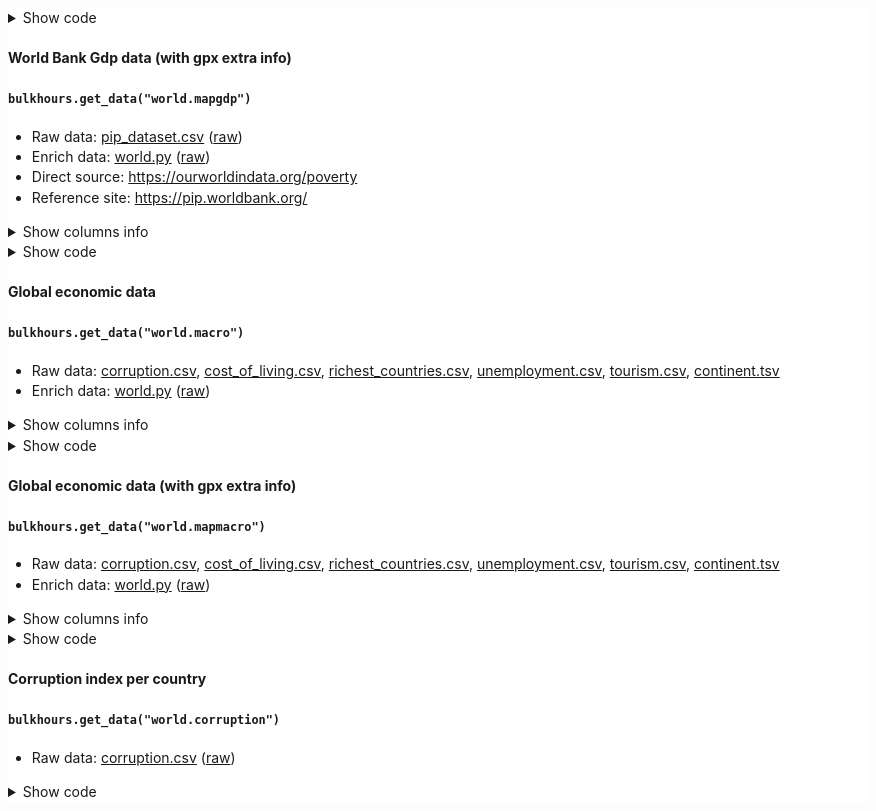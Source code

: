 
<details><summary>Show code</summary></details>

#### World Bank Gdp data (with gpx extra info)
#### `bulkhours.get_data("world.mapgdp")`
- Raw data: [pip_dataset.csv](https://nyc3.digitaloceanspaces.com/owid-public/data/poverty/pip_dataset.csv)  ([raw](https://nyc3.digitaloceanspaces.com/owid-public/data/poverty/pip_dataset.csv))
- Enrich data: [world.py](https://github.com/guydegnol/bulkhours/main/bulkhours/data/world.py)  ([raw](https://raw.githubusercontent.com/guydegnol/bulkhours/main/bulkhours/data/world.py))
- Direct source: https://ourworldindata.org/poverty
- Reference site: https://pip.worldbank.org/

<details><summary>Show columns info</summary></details>


<details><summary>Show code</summary></details>

#### Global economic data
#### `bulkhours.get_data("world.macro")`
- Raw data: [corruption.csv](https://github.com/guydegnol/bulkhours/blob/main/data/corruption.csv), [cost_of_living.csv](https://github.com/guydegnol/bulkhours/blob/main/data/cost_of_living.csv), [richest_countries.csv](https://github.com/guydegnol/bulkhours/blob/main/data/richest_countries.csv), [unemployment.csv](https://github.com/guydegnol/bulkhours/blob/main/data/unemployment.csv), [tourism.csv](https://github.com/guydegnol/bulkhours/blob/main/data/tourism.csv), [continent.tsv](https://github.com/guydegnol/bulkhours/blob/main/data/continent.tsv)
- Enrich data: [world.py](https://github.com/guydegnol/bulkhours/main/bulkhours/data/world.py)  ([raw](https://raw.githubusercontent.com/guydegnol/bulkhours/main/bulkhours/data/world.py))

<details><summary>Show columns info</summary></details>


<details><summary>Show code</summary></details>

#### Global economic data (with gpx extra info)
#### `bulkhours.get_data("world.mapmacro")`
- Raw data: [corruption.csv](https://github.com/guydegnol/bulkhours/blob/main/data/corruption.csv), [cost_of_living.csv](https://github.com/guydegnol/bulkhours/blob/main/data/cost_of_living.csv), [richest_countries.csv](https://github.com/guydegnol/bulkhours/blob/main/data/richest_countries.csv), [unemployment.csv](https://github.com/guydegnol/bulkhours/blob/main/data/unemployment.csv), [tourism.csv](https://github.com/guydegnol/bulkhours/blob/main/data/tourism.csv), [continent.tsv](https://github.com/guydegnol/bulkhours/blob/main/data/continent.tsv)
- Enrich data: [world.py](https://github.com/guydegnol/bulkhours/main/bulkhours/data/world.py)  ([raw](https://raw.githubusercontent.com/guydegnol/bulkhours/main/bulkhours/data/world.py))

<details><summary>Show columns info</summary></details>


<details><summary>Show code</summary></details>

#### Corruption index per country
#### `bulkhours.get_data("world.corruption")`
- Raw data: [corruption.csv](https://github.com/guydegnol/bulkhours/main/data/corruption.csv)  ([raw](https://raw.githubusercontent.com/guydegnol/bulkhours/main/data/corruption.csv))

<details><summary>Show code</summary></details>
